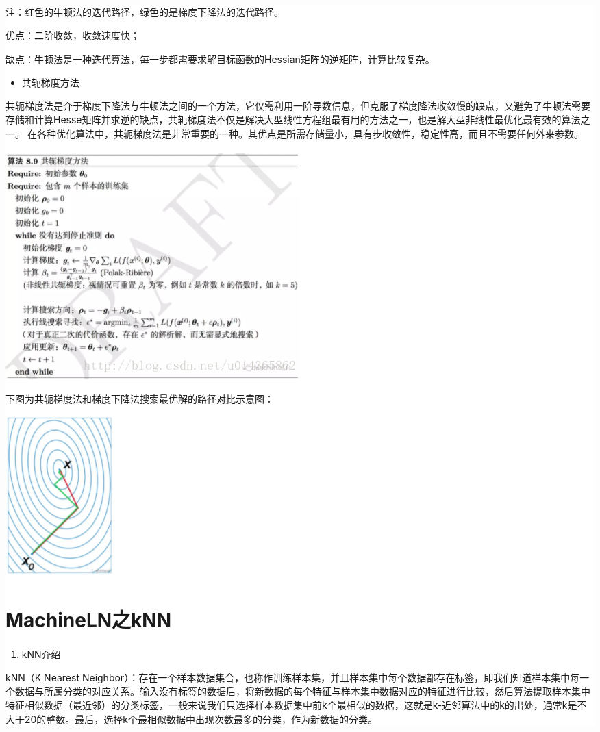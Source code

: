 注：红色的牛顿法的迭代路径，绿色的是梯度下降法的迭代路径。

优点：二阶收敛，收敛速度快；

缺点：牛顿法是一种迭代算法，每一步都需要求解目标函数的Hessian矩阵的逆矩阵，计算比较复杂。

* 共轭梯度方法


 共轭梯度法是介于梯度下降法与牛顿法之间的一个方法，它仅需利用一阶导数信息，但克服了梯度降法收敛慢的缺点，又避免了牛顿法需要存储和计算Hesse矩阵并求逆的缺点，共轭梯度法不仅是解决大型线性方程组最有用的方法之一，也是解大型非线性最优化最有效的算法之一。 在各种优化算法中，共轭梯度法是非常重要的一种。其优点是所需存储量小，具有步收敛性，稳定性高，而且不需要任何外来参数。

 ![Alt text](./ML_image/12-13.PNG)

 下图为共轭梯度法和梯度下降法搜索最优解的路径对比示意图：

 ![Alt text](./ML_image/12-14.PNG)



MachineLN之kNN
===


1. kNN介绍

kNN（K Nearest Neighbor）：存在一个样本数据集合，也称作训练样本集，并且样本集中每个数据都存在标签，即我们知道样本集中每一个数据与所属分类的对应关系。输入没有标签的数据后，将新数据的每个特征与样本集中数据对应的特征进行比较，然后算法提取样本集中特征相似数据（最近邻）的分类标签，一般来说我们只选择样本数据集中前k个最相似的数据，这就是k-近邻算法中的k的出处，通常k是不大于20的整数。最后，选择k个最相似数据中出现次数最多的分类，作为新数据的分类。
